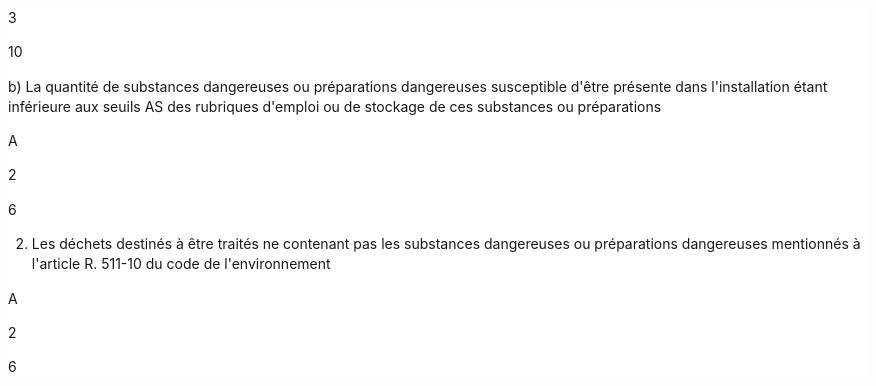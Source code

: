3 

</td>
        <td width="155" valign="top">
        </td><td width="26" valign="top">

10 

</td>
      </tr>
      <tr>
        <td width="437" valign="top">

b) La quantité de substances dangereuses ou préparations dangereuses susceptible d'être présente dans l'installation étant
inférieure aux seuils AS des rubriques d'emploi ou de stockage de ces substances ou préparations 

</td>
        <td width="32" valign="top">

A 

</td>
        <td valign="top" width="29">

2 

</td>
        <td width="155" valign="top">
        </td><td valign="top" width="26">

6 

</td>
      </tr>
      <tr>
        <td valign="top" width="437">

2. Les déchets destinés à être traités ne contenant pas les substances dangereuses ou préparations dangereuses mentionnés à
l'article R. 511-10 du code de l'environnement 

</td>
        <td width="32" valign="top">

A 

</td>
        <td width="29" valign="top">

2 

</td>
        <td valign="top" width="155">
        </td><td width="26" valign="top">

6 

</td>
      </tr>
      <tr>
        <td valign="top" rowspan="4">
